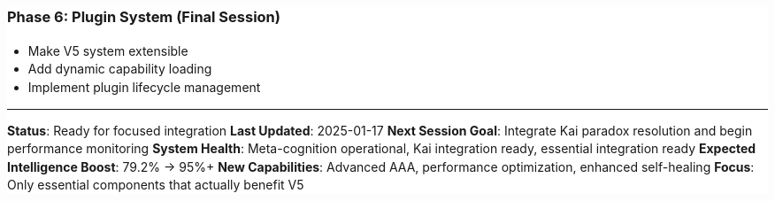 ### **Phase 6: Plugin System (Final Session)**
- Make V5 system extensible
- Add dynamic capability loading
- Implement plugin lifecycle management

---

**Status**: Ready for focused integration
**Last Updated**: 2025-01-17
**Next Session Goal**: Integrate Kai paradox resolution and begin performance monitoring
**System Health**: Meta-cognition operational, Kai integration ready, essential integration ready
**Expected Intelligence Boost**: 79.2% → 95%+
**New Capabilities**: Advanced AAA, performance optimization, enhanced self-healing
**Focus**: Only essential components that actually benefit V5
